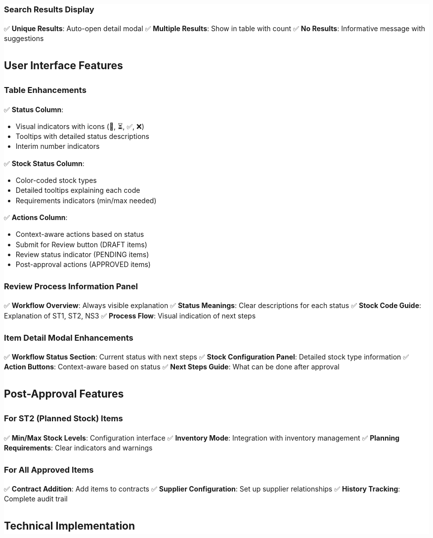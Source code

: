 ### Search Results Display
✅ **Unique Results**: Auto-open detail modal
✅ **Multiple Results**: Show in table with count
✅ **No Results**: Informative message with suggestions

## User Interface Features

### Table Enhancements
✅ **Status Column**: 
- Visual indicators with icons (📝, ⏳, ✅, ❌)
- Tooltips with detailed status descriptions
- Interim number indicators

✅ **Stock Status Column**:
- Color-coded stock types
- Detailed tooltips explaining each code
- Requirements indicators (min/max needed)

✅ **Actions Column**:
- Context-aware actions based on status
- Submit for Review button (DRAFT items)
- Review status indicator (PENDING items)
- Post-approval actions (APPROVED items)

### Review Process Information Panel
✅ **Workflow Overview**: Always visible explanation
✅ **Status Meanings**: Clear descriptions for each status
✅ **Stock Code Guide**: Explanation of ST1, ST2, NS3
✅ **Process Flow**: Visual indication of next steps

### Item Detail Modal Enhancements
✅ **Workflow Status Section**: Current status with next steps
✅ **Stock Configuration Panel**: Detailed stock type information
✅ **Action Buttons**: Context-aware based on status
✅ **Next Steps Guide**: What can be done after approval

## Post-Approval Features

### For ST2 (Planned Stock) Items
✅ **Min/Max Stock Levels**: Configuration interface
✅ **Inventory Mode**: Integration with inventory management
✅ **Planning Requirements**: Clear indicators and warnings

### For All Approved Items
✅ **Contract Addition**: Add items to contracts
✅ **Supplier Configuration**: Set up supplier relationships
✅ **History Tracking**: Complete audit trail

## Technical Implementation
